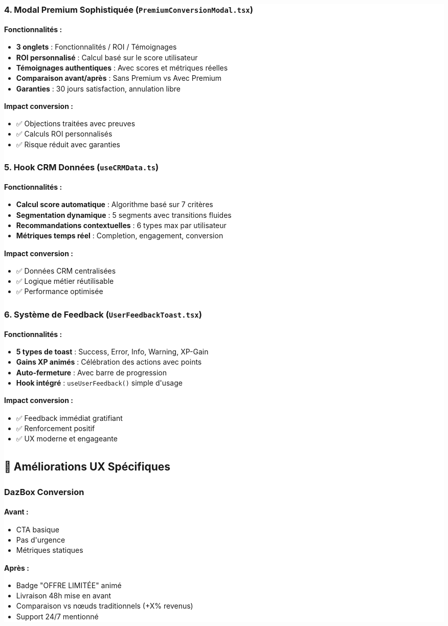 ### 4. Modal Premium Sophistiquée (`PremiumConversionModal.tsx`)
**Fonctionnalités :**
- **3 onglets** : Fonctionnalités / ROI / Témoignages
- **ROI personnalisé** : Calcul basé sur le score utilisateur
- **Témoignages authentiques** : Avec scores et métriques réelles
- **Comparaison avant/après** : Sans Premium vs Avec Premium
- **Garanties** : 30 jours satisfaction, annulation libre

**Impact conversion :**
- ✅ Objections traitées avec preuves
- ✅ Calculs ROI personnalisés
- ✅ Risque réduit avec garanties

### 5. Hook CRM Données (`useCRMData.ts`)
**Fonctionnalités :**
- **Calcul score automatique** : Algorithme basé sur 7 critères
- **Segmentation dynamique** : 5 segments avec transitions fluides
- **Recommandations contextuelles** : 6 types max par utilisateur
- **Métriques temps réel** : Completion, engagement, conversion

**Impact conversion :**
- ✅ Données CRM centralisées
- ✅ Logique métier réutilisable
- ✅ Performance optimisée

### 6. Système de Feedback (`UserFeedbackToast.tsx`)
**Fonctionnalités :**
- **5 types de toast** : Success, Error, Info, Warning, XP-Gain
- **Gains XP animés** : Célébration des actions avec points
- **Auto-fermeture** : Avec barre de progression
- **Hook intégré** : `useUserFeedback()` simple d'usage

**Impact conversion :**
- ✅ Feedback immédiat gratifiant
- ✅ Renforcement positif
- ✅ UX moderne et engageante

## 🎨 Améliorations UX Spécifiques

### DazBox Conversion
**Avant :** 
- CTA basique
- Pas d'urgence
- Métriques statiques

**Après :**
- Badge "OFFRE LIMITÉE" animé
- Livraison 48h mise en avant
- Comparaison vs nœuds traditionnels (+X% revenus)
- Support 24/7 mentionné
